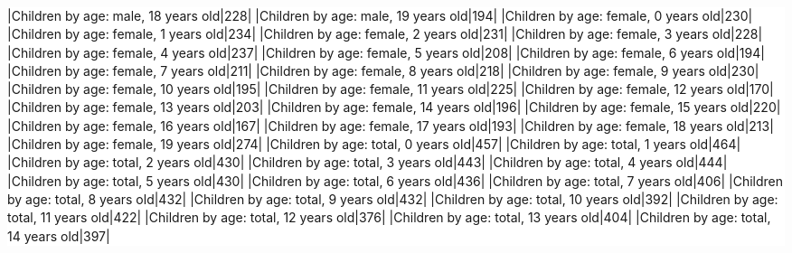 |Children by age: male, 18 years old|228|
|Children by age: male, 19 years old|194|
|Children by age: female, 0 years old|230|
|Children by age: female, 1 years old|234|
|Children by age: female, 2 years old|231|
|Children by age: female, 3 years old|228|
|Children by age: female, 4 years old|237|
|Children by age: female, 5 years old|208|
|Children by age: female, 6 years old|194|
|Children by age: female, 7 years old|211|
|Children by age: female, 8 years old|218|
|Children by age: female, 9 years old|230|
|Children by age: female, 10 years old|195|
|Children by age: female, 11 years old|225|
|Children by age: female, 12 years old|170|
|Children by age: female, 13 years old|203|
|Children by age: female, 14 years old|196|
|Children by age: female, 15 years old|220|
|Children by age: female, 16 years old|167|
|Children by age: female, 17 years old|193|
|Children by age: female, 18 years old|213|
|Children by age: female, 19 years old|274|
|Children by age: total, 0 years old|457|
|Children by age: total, 1 years old|464|
|Children by age: total, 2 years old|430|
|Children by age: total, 3 years old|443|
|Children by age: total, 4 years old|444|
|Children by age: total, 5 years old|430|
|Children by age: total, 6 years old|436|
|Children by age: total, 7 years old|406|
|Children by age: total, 8 years old|432|
|Children by age: total, 9 years old|432|
|Children by age: total, 10 years old|392|
|Children by age: total, 11 years old|422|
|Children by age: total, 12 years old|376|
|Children by age: total, 13 years old|404|
|Children by age: total, 14 years old|397|